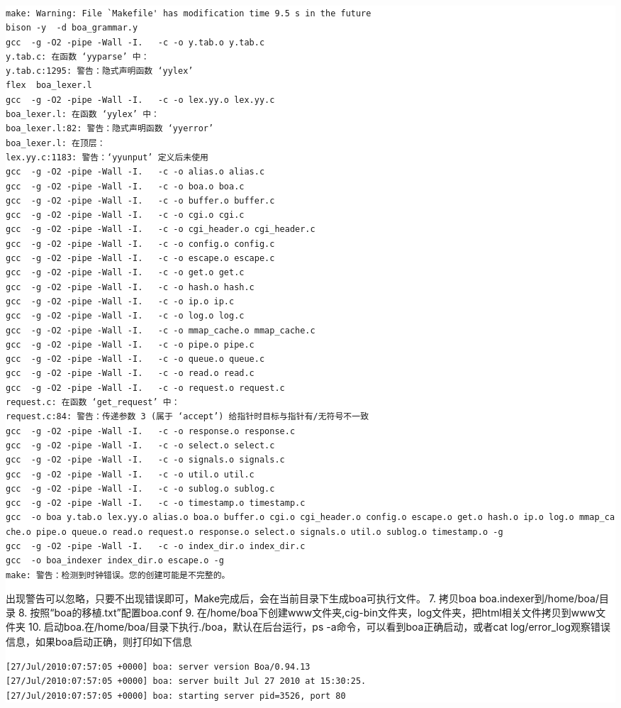 ```
make: Warning: File `Makefile' has modification time 9.5 s in the future
bison -y  -d boa_grammar.y
gcc  -g -O2 -pipe -Wall -I.   -c -o y.tab.o y.tab.c
y.tab.c: 在函数 ‘yyparse’ 中：
y.tab.c:1295: 警告：隐式声明函数 ‘yylex’
flex  boa_lexer.l
gcc  -g -O2 -pipe -Wall -I.   -c -o lex.yy.o lex.yy.c
boa_lexer.l: 在函数 ‘yylex’ 中：
boa_lexer.l:82: 警告：隐式声明函数 ‘yyerror’
boa_lexer.l: 在顶层：
lex.yy.c:1183: 警告：‘yyunput’ 定义后未使用
gcc  -g -O2 -pipe -Wall -I.   -c -o alias.o alias.c
gcc  -g -O2 -pipe -Wall -I.   -c -o boa.o boa.c
gcc  -g -O2 -pipe -Wall -I.   -c -o buffer.o buffer.c
gcc  -g -O2 -pipe -Wall -I.   -c -o cgi.o cgi.c
gcc  -g -O2 -pipe -Wall -I.   -c -o cgi_header.o cgi_header.c
gcc  -g -O2 -pipe -Wall -I.   -c -o config.o config.c
gcc  -g -O2 -pipe -Wall -I.   -c -o escape.o escape.c
gcc  -g -O2 -pipe -Wall -I.   -c -o get.o get.c
gcc  -g -O2 -pipe -Wall -I.   -c -o hash.o hash.c
gcc  -g -O2 -pipe -Wall -I.   -c -o ip.o ip.c
gcc  -g -O2 -pipe -Wall -I.   -c -o log.o log.c
gcc  -g -O2 -pipe -Wall -I.   -c -o mmap_cache.o mmap_cache.c
gcc  -g -O2 -pipe -Wall -I.   -c -o pipe.o pipe.c
gcc  -g -O2 -pipe -Wall -I.   -c -o queue.o queue.c
gcc  -g -O2 -pipe -Wall -I.   -c -o read.o read.c
gcc  -g -O2 -pipe -Wall -I.   -c -o request.o request.c
request.c: 在函数 ‘get_request’ 中：
request.c:84: 警告：传递参数 3 (属于 ‘accept’) 给指针时目标与指针有/无符号不一致
gcc  -g -O2 -pipe -Wall -I.   -c -o response.o response.c
gcc  -g -O2 -pipe -Wall -I.   -c -o select.o select.c
gcc  -g -O2 -pipe -Wall -I.   -c -o signals.o signals.c
gcc  -g -O2 -pipe -Wall -I.   -c -o util.o util.c
gcc  -g -O2 -pipe -Wall -I.   -c -o sublog.o sublog.c
gcc  -g -O2 -pipe -Wall -I.   -c -o timestamp.o timestamp.c
gcc  -o boa y.tab.o lex.yy.o alias.o boa.o buffer.o cgi.o cgi_header.o config.o escape.o get.o hash.o ip.o log.o mmap_cache.o pipe.o queue.o read.o request.o response.o select.o signals.o util.o sublog.o timestamp.o -g
gcc  -g -O2 -pipe -Wall -I.   -c -o index_dir.o index_dir.c
gcc  -o boa_indexer index_dir.o escape.o -g
make: 警告：检测到时钟错误。您的创建可能是不完整的。
```

出现警告可以忽略，只要不出现错误即可，Make完成后，会在当前目录下生成boa可执行文件。
7. 拷贝boa boa.indexer到/home/boa/目录
8. 按照“boa的移植.txt”配置boa.conf
9. 在/home/boa下创建www文件夹,cig-bin文件夹，log文件夹，把html相关文件拷贝到www文件夹
10. 启动boa.在/home/boa/目录下执行./boa，默认在后台运行，ps -a命令，可以看到boa正确启动，或者cat log/error_log观察错误信息，如果boa启动正确，则打印如下信息

```
[27/Jul/2010:07:57:05 +0000] boa: server version Boa/0.94.13
[27/Jul/2010:07:57:05 +0000] boa: server built Jul 27 2010 at 15:30:25.
[27/Jul/2010:07:57:05 +0000] boa: starting server pid=3526, port 80
```
